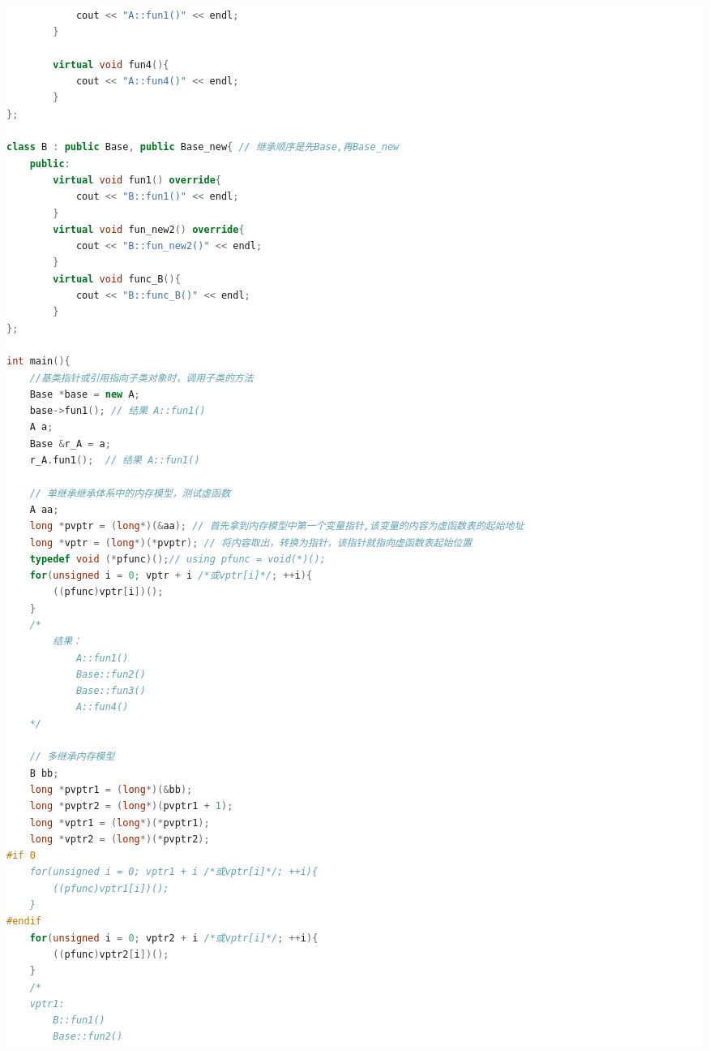```cpp
			cout << "A::fun1()" << endl;
		}
		
		virtual void fun4(){
			cout << "A::fun4()" << endl;
		}
};

class B : public Base, public Base_new{ // 继承顺序是先Base,再Base_new
	public:
		virtual void fun1() override{
			cout << "B::fun1()" << endl;
		}
		virtual void fun_new2() override{
			cout << "B::fun_new2()" << endl;
		}
		virtual void func_B(){
			cout << "B::func_B()" << endl;
		}
};

int main(){
	//基类指针或引用指向子类对象时，调用子类的方法
	Base *base = new A;
	base->fun1(); // 结果 A::fun1()
	A a;
	Base &r_A = a;
	r_A.fun1();  // 结果 A::fun1()
	
	// 单继承继承体系中的内存模型，测试虚函数
	A aa;
	long *pvptr = (long*)(&aa); // 首先拿到内存模型中第一个变量指针,该变量的内容为虚函数表的起始地址
	long *vptr = (long*)(*pvptr); // 将内容取出，转换为指针，该指针就指向虚函数表起始位置
	typedef void (*pfunc)();// using pfunc = void(*)();
	for(unsigned i = 0; vptr + i /*或vptr[i]*/; ++i){
		((pfunc)vptr[i])();
	}
	/*
		结果：
			A::fun1()
			Base::fun2()
			Base::fun3()
			A::fun4()
	*/
	
	// 多继承内存模型
	B bb;
	long *pvptr1 = (long*)(&bb); 
	long *pvptr2 = (long*)(pvptr1 + 1);
	long *vptr1 = (long*)(*pvptr1); 
	long *vptr2 = (long*)(*pvptr2); 
#if 0
	for(unsigned i = 0; vptr1 + i /*或vptr[i]*/; ++i){
		((pfunc)vptr1[i])();
	}
#endif
	for(unsigned i = 0; vptr2 + i /*或vptr[i]*/; ++i){
		((pfunc)vptr2[i])();
	}
	/*
	vptr1:
		B::fun1()
		Base::fun2()
```